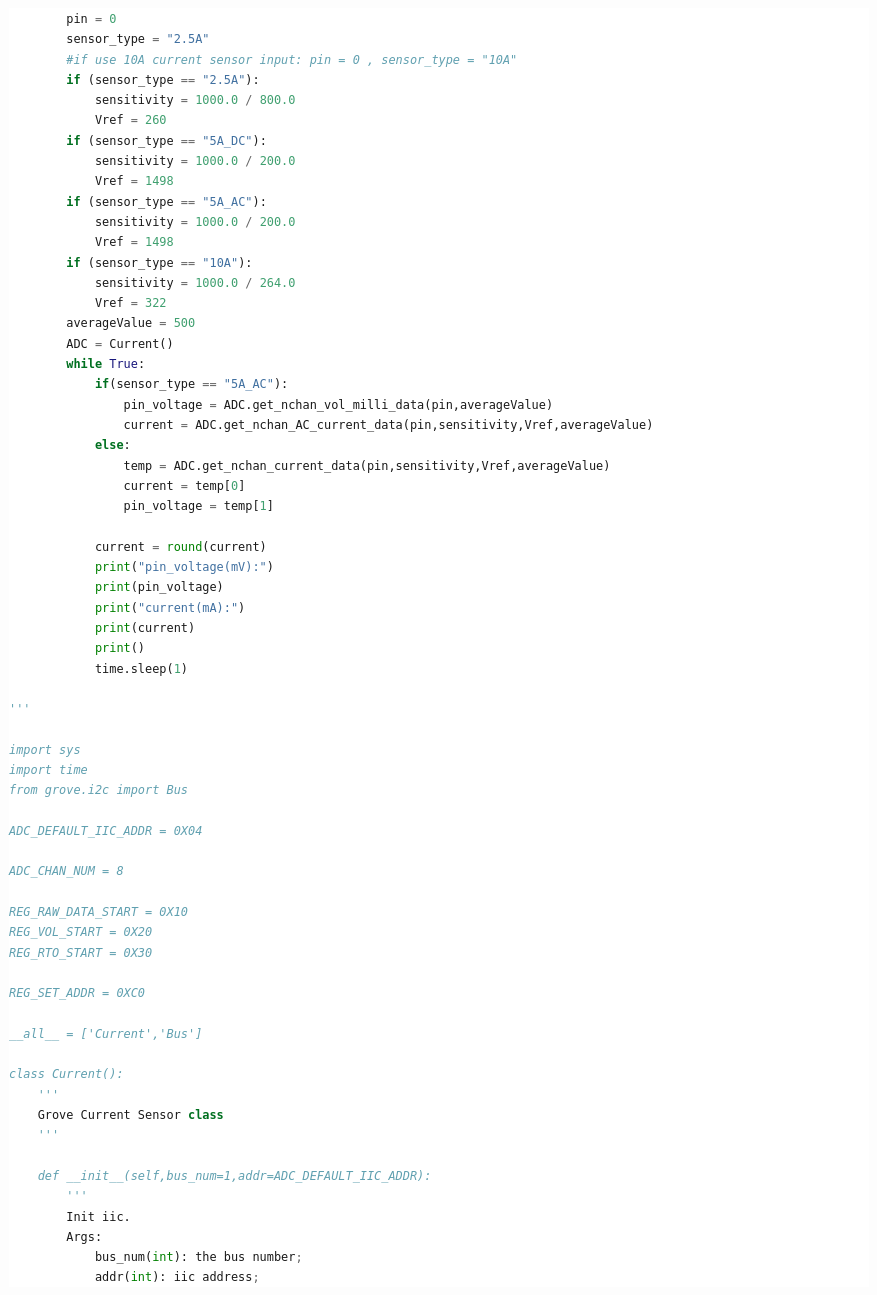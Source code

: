 ```python
        pin = 0
        sensor_type = "2.5A"
        #if use 10A current sensor input: pin = 0 , sensor_type = "10A"
        if (sensor_type == "2.5A"):
            sensitivity = 1000.0 / 800.0
            Vref = 260
        if (sensor_type == "5A_DC"):
            sensitivity = 1000.0 / 200.0
            Vref = 1498
        if (sensor_type == "5A_AC"):
            sensitivity = 1000.0 / 200.0
            Vref = 1498
        if (sensor_type == "10A"):
            sensitivity = 1000.0 / 264.0
            Vref = 322
        averageValue = 500
        ADC = Current()
        while True:
            if(sensor_type == "5A_AC"):
                pin_voltage = ADC.get_nchan_vol_milli_data(pin,averageValue)
                current = ADC.get_nchan_AC_current_data(pin,sensitivity,Vref,averageValue)
            else:
                temp = ADC.get_nchan_current_data(pin,sensitivity,Vref,averageValue)
                current = temp[0]
                pin_voltage = temp[1]
        
            current = round(current)
            print("pin_voltage(mV):")
            print(pin_voltage)
            print("current(mA):")
            print(current)
            print()
            time.sleep(1)
    
'''

import sys
import time
from grove.i2c import Bus

ADC_DEFAULT_IIC_ADDR = 0X04

ADC_CHAN_NUM = 8

REG_RAW_DATA_START = 0X10
REG_VOL_START = 0X20
REG_RTO_START = 0X30

REG_SET_ADDR = 0XC0

__all__ = ['Current','Bus']

class Current():
    '''
    Grove Current Sensor class
    '''

    def __init__(self,bus_num=1,addr=ADC_DEFAULT_IIC_ADDR):
        '''
        Init iic.
        Args: 
            bus_num(int): the bus number;
            addr(int): iic address;
```